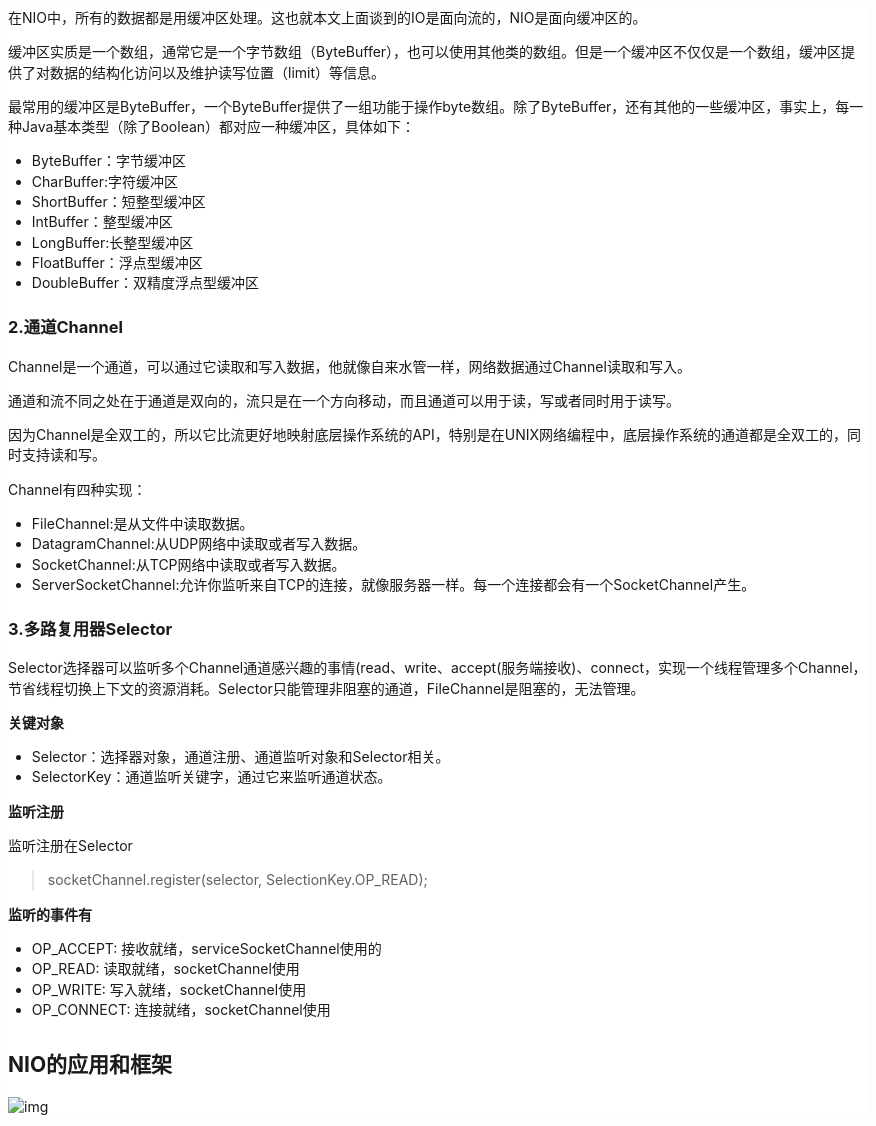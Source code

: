 在NIO中，所有的数据都是用缓冲区处理。这也就本文上面谈到的IO是面向流的，NIO是面向缓冲区的。

缓冲区实质是一个数组，通常它是一个字节数组（ByteBuffer），也可以使用其他类的数组。但是一个缓冲区不仅仅是一个数组，缓冲区提供了对数据的结构化访问以及维护读写位置（limit）等信息。

最常用的缓冲区是ByteBuffer，一个ByteBuffer提供了一组功能于操作byte数组。除了ByteBuffer，还有其他的一些缓冲区，事实上，每一种Java基本类型（除了Boolean）都对应一种缓冲区，具体如下：

- ByteBuffer：字节缓冲区
- CharBuffer:字符缓冲区
- ShortBuffer：短整型缓冲区
- IntBuffer：整型缓冲区
- LongBuffer:长整型缓冲区
- FloatBuffer：浮点型缓冲区
- DoubleBuffer：双精度浮点型缓冲区

### **2.通道Channel**

Channel是一个通道，可以通过它读取和写入数据，他就像自来水管一样，网络数据通过Channel读取和写入。

通道和流不同之处在于通道是双向的，流只是在一个方向移动，而且通道可以用于读，写或者同时用于读写。

因为Channel是全双工的，所以它比流更好地映射底层操作系统的API，特别是在UNIX网络编程中，底层操作系统的通道都是全双工的，同时支持读和写。

Channel有四种实现：

- FileChannel:是从文件中读取数据。
- DatagramChannel:从UDP网络中读取或者写入数据。
- SocketChannel:从TCP网络中读取或者写入数据。
- ServerSocketChannel:允许你监听来自TCP的连接，就像服务器一样。每一个连接都会有一个SocketChannel产生。

### **3.多路复用器Selector**

Selector选择器可以监听多个Channel通道感兴趣的事情(read、write、accept(服务端接收)、connect，实现一个线程管理多个Channel，节省线程切换上下文的资源消耗。Selector只能管理非阻塞的通道，FileChannel是阻塞的，无法管理。

**关键对象**

- Selector：选择器对象，通道注册、通道监听对象和Selector相关。
- SelectorKey：通道监听关键字，通过它来监听通道状态。

**监听注册**

监听注册在Selector

> socketChannel.register(selector, SelectionKey.OP_READ);



**监听的事件有**

- OP_ACCEPT: 接收就绪，serviceSocketChannel使用的
- OP_READ: 读取就绪，socketChannel使用
- OP_WRITE: 写入就绪，socketChannel使用
- OP_CONNECT: 连接就绪，socketChannel使用

## NIO的应用和框架

![img](https://myblog-1258908231.cos.ap-shanghai.myqcloud.com/hexo/20210702031423.jpg)

